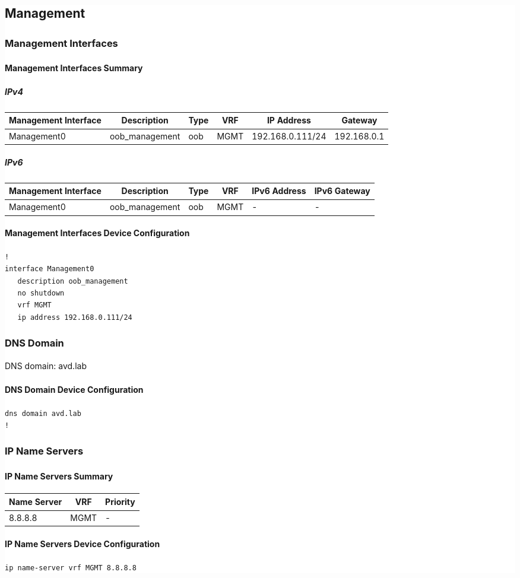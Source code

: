 ## Management

### Management Interfaces

#### Management Interfaces Summary

##### IPv4

| Management Interface | Description | Type | VRF | IP Address | Gateway |
| -------------------- | ----------- | ---- | --- | ---------- | ------- |
| Management0 | oob_management | oob | MGMT | 192.168.0.111/24 | 192.168.0.1 |

##### IPv6

| Management Interface | Description | Type | VRF | IPv6 Address | IPv6 Gateway |
| -------------------- | ----------- | ---- | --- | ------------ | ------------ |
| Management0 | oob_management | oob | MGMT | - | - |

#### Management Interfaces Device Configuration

```eos
!
interface Management0
   description oob_management
   no shutdown
   vrf MGMT
   ip address 192.168.0.111/24
```

### DNS Domain

DNS domain: avd.lab

#### DNS Domain Device Configuration

```eos
dns domain avd.lab
!
```

### IP Name Servers

#### IP Name Servers Summary

| Name Server | VRF | Priority |
| ----------- | --- | -------- |
| 8.8.8.8 | MGMT | - |

#### IP Name Servers Device Configuration

```eos
ip name-server vrf MGMT 8.8.8.8
```
